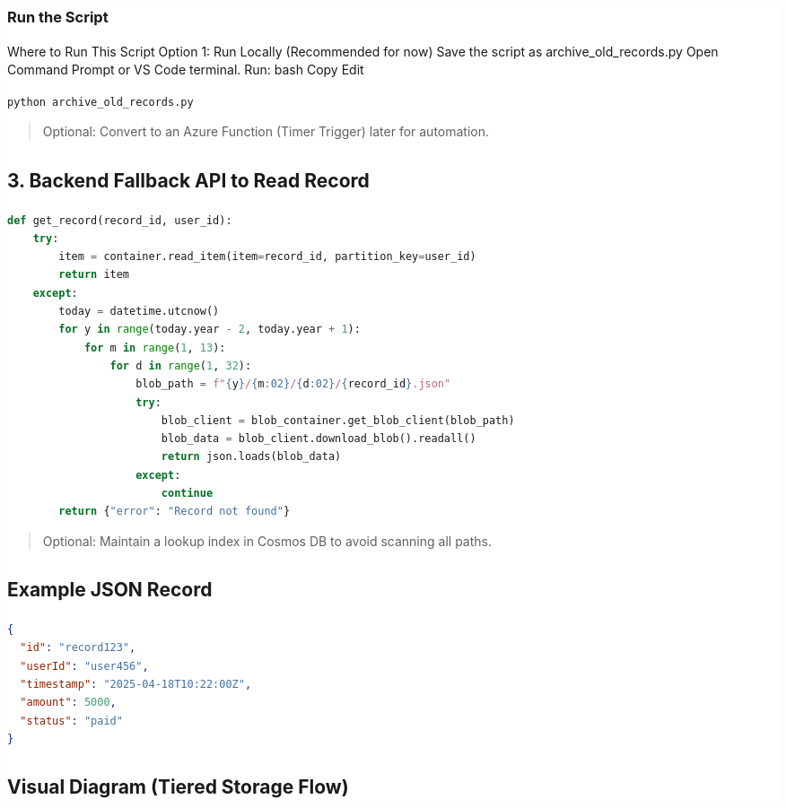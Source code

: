 
### Run the Script
Where to Run This Script Option 1: Run Locally (Recommended for now) Save the script as archive_old_records.py Open Command Prompt or VS Code terminal.
Run:
bash
Copy
Edit
```bash
python archive_old_records.py
```

> Optional: Convert to an Azure Function (Timer Trigger) later for automation.

## 3. Backend Fallback API to Read Record

```python
def get_record(record_id, user_id):
    try:
        item = container.read_item(item=record_id, partition_key=user_id)
        return item
    except:
        today = datetime.utcnow()
        for y in range(today.year - 2, today.year + 1):
            for m in range(1, 13):
                for d in range(1, 32):
                    blob_path = f"{y}/{m:02}/{d:02}/{record_id}.json"
                    try:
                        blob_client = blob_container.get_blob_client(blob_path)
                        blob_data = blob_client.download_blob().readall()
                        return json.loads(blob_data)
                    except:
                        continue
        return {"error": "Record not found"}
```

> Optional: Maintain a lookup index in Cosmos DB to avoid scanning all paths.

## Example JSON Record

```json
{
  "id": "record123",
  "userId": "user456",
  "timestamp": "2025-04-18T10:22:00Z",
  "amount": 5000,
  "status": "paid"
}
```

## Visual Diagram (Tiered Storage Flow)
